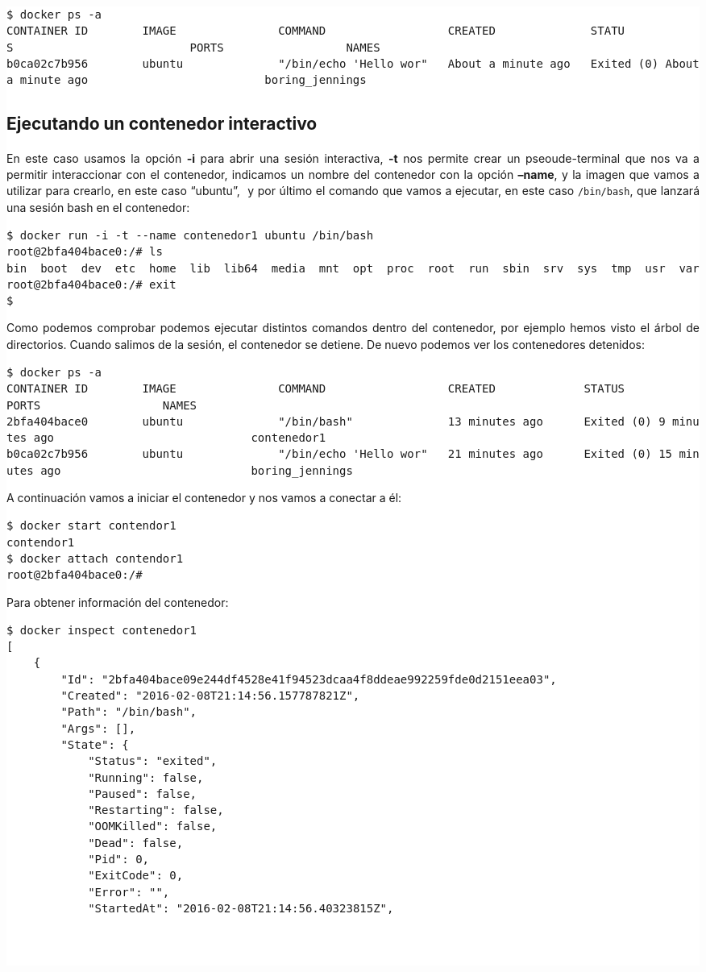 <pre>$ docker ps -a
CONTAINER ID        IMAGE               COMMAND                  CREATED              STATUS                          PORTS                  NAMES
b0ca02c7b956        ubuntu              "/bin/echo 'Hello wor"   About a minute ago   Exited (0) About a minute ago                          boring_jennings</pre>

## Ejecutando un contenedor interactivo

<p style="text-align: justify;">
  En este caso usamos la opción <strong>-i</strong> para abrir una sesión interactiva, <strong>-t</strong> nos permite crear un pseoude-terminal que nos va a permitir interaccionar con el contenedor, indicamos un nombre del contenedor con la opción <strong>&#8211;name</strong>, y la imagen que vamos a utilizar para crearlo, en este caso &#8220;ubuntu&#8221;,  y por último el comando que vamos a ejecutar, en este caso <code>/bin/bash</code>, que lanzará una sesión bash en el contenedor:
</p>

<pre>$ docker run -i -t --name contenedor1 ubuntu /bin/bash 
root@2bfa404bace0:/# ls
bin  boot  dev  etc  home  lib  lib64  media  mnt  opt  proc  root  run  sbin  srv  sys  tmp  usr  var
root@2bfa404bace0:/# exit
$</pre>

<p style="text-align: justify;">
  Como podemos comprobar podemos ejecutar distintos comandos dentro del contenedor, por ejemplo hemos visto el árbol de directorios. Cuando salimos de la sesión, el contenedor se detiene. De nuevo podemos ver los contenedores detenidos:
</p>

<pre>$ docker ps -a
CONTAINER ID        IMAGE               COMMAND                  CREATED             STATUS                        PORTS                  NAMES
2bfa404bace0        ubuntu              "/bin/bash"              13 minutes ago      Exited (0) 9 minutes ago                             contenedor1
b0ca02c7b956        ubuntu              "/bin/echo 'Hello wor"   21 minutes ago      Exited (0) 15 minutes ago                            boring_jennings
</pre>

A continuación vamos a iniciar el contenedor y nos vamos a conectar a él:

<pre>$ docker start contendor1
contendor1
$ docker attach contendor1
root@2bfa404bace0:/#
</pre>

Para obtener información del contenedor:

<pre>$ docker inspect contenedor1
[
    {
        "Id": "2bfa404bace09e244df4528e41f94523dcaa4f8ddeae992259fde0d2151eea03",
        "Created": "2016-02-08T21:14:56.157787821Z",
        "Path": "/bin/bash",
        "Args": [],
        "State": {
            "Status": "exited",
            "Running": false,
            "Paused": false,
            "Restarting": false,
            "OOMKilled": false,
            "Dead": false,
            "Pid": 0,
            "ExitCode": 0,
            "Error": "",
            "StartedAt": "2016-02-08T21:14:56.40323815Z",